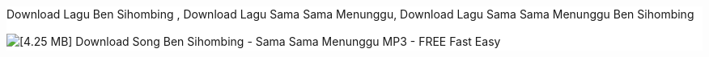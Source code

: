 Download Lagu Ben Sihombing ,  Download Lagu  Sama Sama Menunggu,  Download Lagu  Sama Sama Menunggu Ben Sihombing                                                          </i>                             </p>                         </div></div></div></div><img width="100%" height="auto" src="https://imgcdn.000webhostapp.com/https/img.youtube.com/4710c35393f272573da3dd8eeb897042.jpeg" alt="[4.25 MB] Download Song Ben Sihombing - Sama Sama Menunggu MP3 - FREE Fast Easy"></div><link rel="stylesheet" href="https://cdn.jsdelivr.net/gh/dimaslanjaka/Web-Manajemen@master/css/iframe.css"><script src="https://codepen.io/dimaslanjaka/pen/aQRrbR.js"></script>